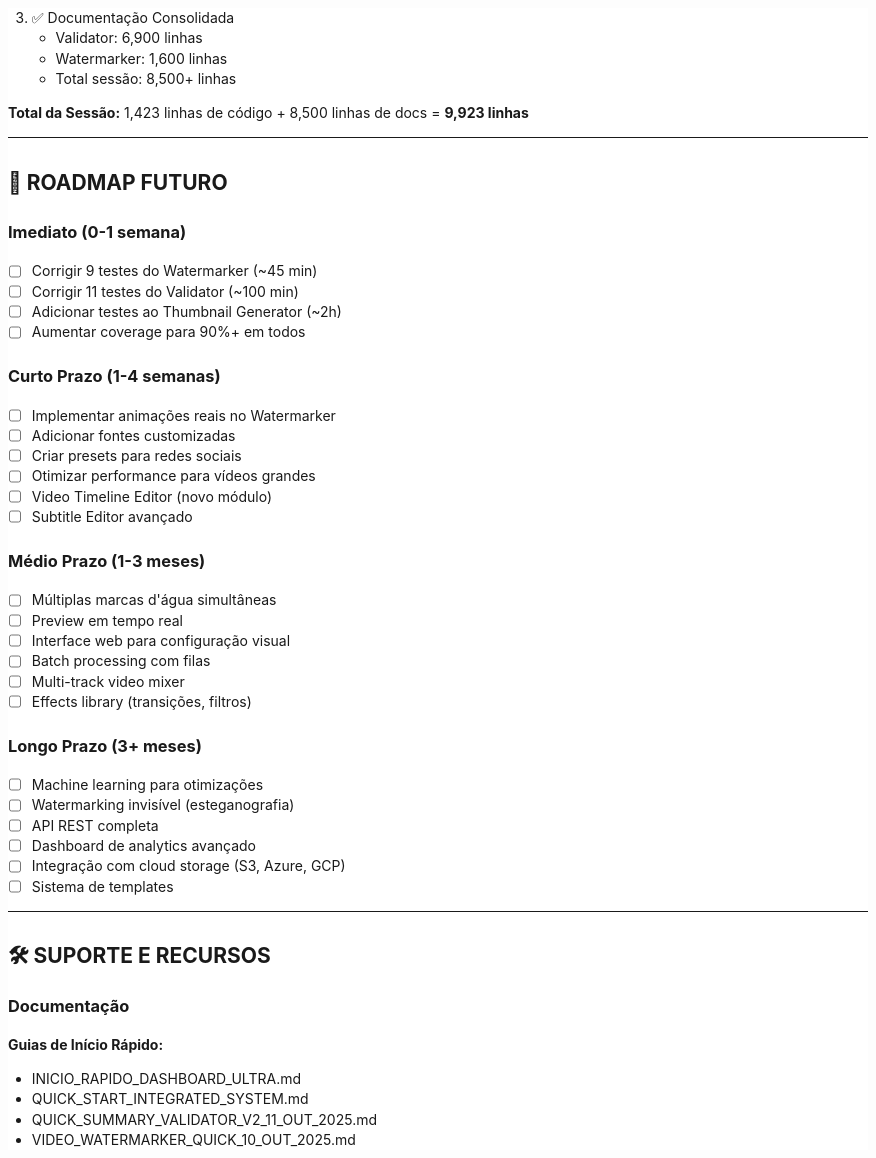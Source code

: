 3. ✅ Documentação Consolidada
   - Validator: 6,900 linhas
   - Watermarker: 1,600 linhas
   - Total sessão: 8,500+ linhas

**Total da Sessão:** 1,423 linhas de código + 8,500 linhas de docs = **9,923 linhas**

---

## 🚀 ROADMAP FUTURO

### Imediato (0-1 semana)
- [ ] Corrigir 9 testes do Watermarker (~45 min)
- [ ] Corrigir 11 testes do Validator (~100 min)
- [ ] Adicionar testes ao Thumbnail Generator (~2h)
- [ ] Aumentar coverage para 90%+ em todos

### Curto Prazo (1-4 semanas)
- [ ] Implementar animações reais no Watermarker
- [ ] Adicionar fontes customizadas
- [ ] Criar presets para redes sociais
- [ ] Otimizar performance para vídeos grandes
- [ ] Video Timeline Editor (novo módulo)
- [ ] Subtitle Editor avançado

### Médio Prazo (1-3 meses)
- [ ] Múltiplas marcas d'água simultâneas
- [ ] Preview em tempo real
- [ ] Interface web para configuração visual
- [ ] Batch processing com filas
- [ ] Multi-track video mixer
- [ ] Effects library (transições, filtros)

### Longo Prazo (3+ meses)
- [ ] Machine learning para otimizações
- [ ] Watermarking invisível (esteganografia)
- [ ] API REST completa
- [ ] Dashboard de analytics avançado
- [ ] Integração com cloud storage (S3, Azure, GCP)
- [ ] Sistema de templates

---

## 🛠️ SUPORTE E RECURSOS

### Documentação

**Guias de Início Rápido:**
- INICIO_RAPIDO_DASHBOARD_ULTRA.md
- QUICK_START_INTEGRATED_SYSTEM.md
- QUICK_SUMMARY_VALIDATOR_V2_11_OUT_2025.md
- VIDEO_WATERMARKER_QUICK_10_OUT_2025.md
